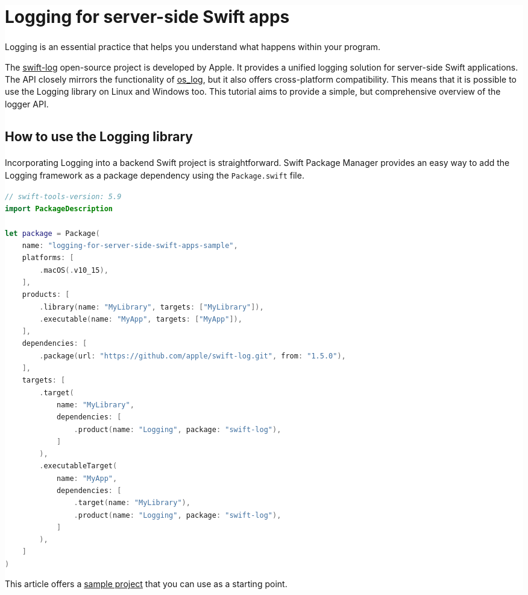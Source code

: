 # Logging for server-side Swift apps

Logging is an essential practice that helps you understand what happens within your program.

The [swift-log](https://github.com/apple/swift-log) open-source project is developed by Apple. It provides a unified logging solution for server-side Swift applications. The API closely mirrors the functionality of [os_log](https://developer.apple.com/documentation/os/logging), but it also offers cross-platform compatibility. This means that it is possible to use the Logging library on Linux and Windows too. This tutorial aims to provide a simple, but comprehensive overview of the logger API.

## How to use the Logging library

Incorporating Logging into a backend Swift project is straightforward. Swift Package Manager provides an easy way to add the Logging framework as a package dependency using the `Package.swift` file.

```swift
// swift-tools-version: 5.9
import PackageDescription

let package = Package(
    name: "logging-for-server-side-swift-apps-sample",
    platforms: [
        .macOS(.v10_15),
    ],
    products: [
        .library(name: "MyLibrary", targets: ["MyLibrary"]),
        .executable(name: "MyApp", targets: ["MyApp"]),
    ],
    dependencies: [
        .package(url: "https://github.com/apple/swift-log.git", from: "1.5.0"),
    ],
    targets: [
        .target(
            name: "MyLibrary",
            dependencies: [
                .product(name: "Logging", package: "swift-log"),
            ]
        ),
        .executableTarget(
            name: "MyApp",
            dependencies: [
                .target(name: "MyLibrary"),
                .product(name: "Logging", package: "swift-log"),
            ]
        ),
    ]
)

```

This article offers a [sample project](https://github.com/swift-on-server/logging-for-server-side-swift-apps-sample) that you can use as a starting point.
